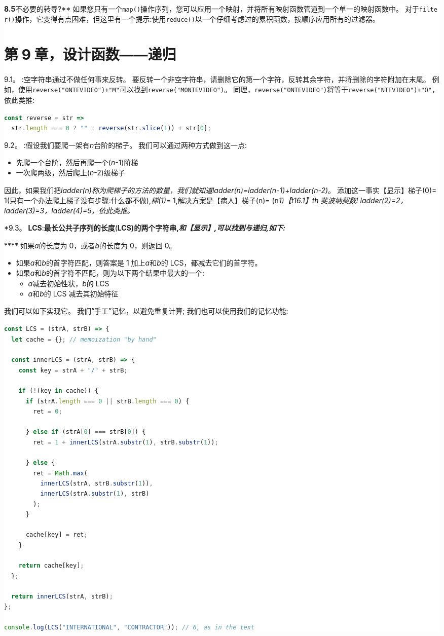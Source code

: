  **8.5**不必要的转导?** 如果您只有一个`map()`操作序列，您可以应用一个映射，并将所有映射函数管道到一个单一的映射函数中。 对于`filter()`操作，它变得有点困难，但这里有一个提示:使用`reduce()`以一个仔细考虑过的累积函数，按顺序应用所有的过滤器。

# 第 9 章，设计函数——递归

9.1。 :空字符串通过不做任何事来反转。 要反转一个非空字符串，请删除它的第一个字符，反转其余字符，并将删除的字符附加在末尾。 例如，使用`reverse("ONTEVIDEO")+"M"`可以找到`reverse("MONTEVIDEO")`。 同理，`reverse("ONTEVIDEO")`将等于`reverse("NTEVIDEO")+"O"`，依此类推:

```js
const reverse = str =>
  str.length === 0 ? "" : reverse(str.slice(1)) + str[0];
```

9.2。 :假设我们要爬一架有*n*台阶的梯子。 我们可以通过两种方式做到这一点:

*   先爬一个台阶，然后再爬一个(*n*-1)阶梯
*   一次爬两级，然后爬上(*n*-2)级梯子

因此，如果我们把*ladder(n)*称为爬梯子的方法的数量，我们就知道*ladder(n)*=*ladder(n-1)*+*ladder(n-2)*。 添加这一事实【显示】梯子(0)= 1(只有一个办法爬上梯子没有步骤:什么都不做),*梯(1)*= 1,解决方案是【病人】梯子(n)= (n*1)【t16.1】th 斐波纳契数! *ladder(2)*=2，*ladder(3)*=3，*ladder(4)*=5，依此类推。*

 *9.3。 **LCS**:**最长公共子序列的长度**(**LCS)的两个字符串,*和【显示】,可以找到与递归,如下:***

 ****   如果*a*的长度为 0，或者*b*的长度为 0，则返回 0。
*   如果*a*和*b*的首字符匹配，则答案是 1 加上*a*和*b*的 LCS，都减去它们的首字符。
*   如果*a*和*b*的首字符不匹配，则为以下两个结果中最大的一个:
    *   *a*减去初始性状，*b*的 LCS
    *   *a*和*b*的 LCS 减去其初始特征

我们可以如下实现它。 我们“手工”记忆，以避免重复计算; 我们也可以使用我们的记忆功能:

```js
const LCS = (strA, strB) => {
  let cache = {}; // memoization "by hand"

  const innerLCS = (strA, strB) => {
    const key = strA + "/" + strB;

    if (!(key in cache)) {
      if (strA.length === 0 || strB.length === 0) {
        ret = 0;

      } else if (strA[0] === strB[0]) {
        ret = 1 + innerLCS(strA.substr(1), strB.substr(1));

      } else {
        ret = Math.max(
          innerLCS(strA, strB.substr(1)),
          innerLCS(strA.substr(1), strB)
        );
      }

      cache[key] = ret;
    }

    return cache[key];
  };

  return innerLCS(strA, strB);
};

console.log(LCS("INTERNATIONAL", "CONTRACTOR")); // 6, as in the text
```
